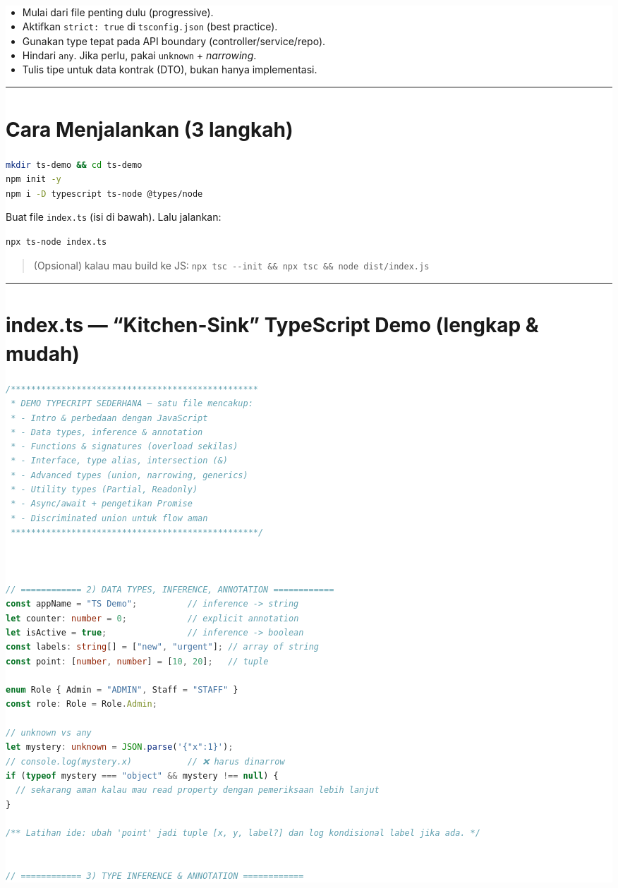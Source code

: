 * Mulai dari file penting dulu (progressive).
* Aktifkan `strict: true` di `tsconfig.json` (best practice).
* Gunakan type tepat pada API boundary (controller/service/repo).
* Hindari `any`. Jika perlu, pakai `unknown` + *narrowing*.
* Tulis tipe untuk data kontrak (DTO), bukan hanya implementasi.

---

# Cara Menjalankan (3 langkah)

```bash
mkdir ts-demo && cd ts-demo
npm init -y
npm i -D typescript ts-node @types/node
```

Buat file `index.ts` (isi di bawah). Lalu jalankan:

```bash
npx ts-node index.ts
```

> (Opsional) kalau mau build ke JS: `npx tsc --init && npx tsc && node dist/index.js`

---

# index.ts — “Kitchen-Sink” TypeScript Demo (lengkap & mudah)

```ts
/*************************************************
 * DEMO TYPECRIPT SEDERHANA — satu file mencakup:
 * - Intro & perbedaan dengan JavaScript
 * - Data types, inference & annotation
 * - Functions & signatures (overload sekilas)
 * - Interface, type alias, intersection (&)
 * - Advanced types (union, narrowing, generics)
 * - Utility types (Partial, Readonly)
 * - Async/await + pengetikan Promise
 * - Discriminated union untuk flow aman
 *************************************************/



// ============ 2) DATA TYPES, INFERENCE, ANNOTATION ============
const appName = "TS Demo";          // inference -> string
let counter: number = 0;            // explicit annotation
let isActive = true;                // inference -> boolean
const labels: string[] = ["new", "urgent"]; // array of string
const point: [number, number] = [10, 20];   // tuple

enum Role { Admin = "ADMIN", Staff = "STAFF" }
const role: Role = Role.Admin;

// unknown vs any
let mystery: unknown = JSON.parse('{"x":1}');
// console.log(mystery.x)           // ❌ harus dinarrow
if (typeof mystery === "object" && mystery !== null) {
  // sekarang aman kalau mau read property dengan pemeriksaan lebih lanjut
}

/** Latihan ide: ubah 'point' jadi tuple [x, y, label?] dan log kondisional label jika ada. */


// ============ 3) TYPE INFERENCE & ANNOTATION ============
```
